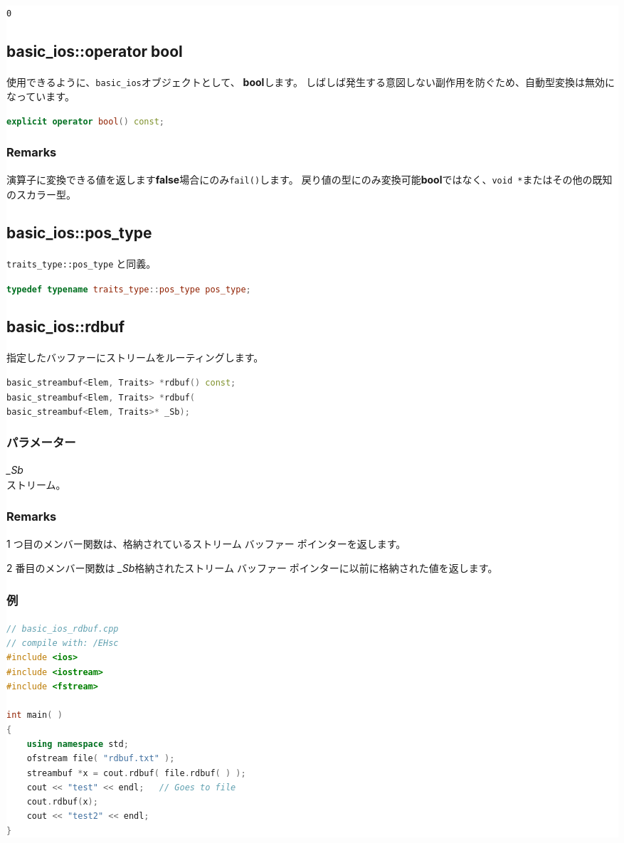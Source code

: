 ```Output
0
```

## <a name="op_bool"></a>  basic_ios::operator bool

使用できるように、`basic_ios`オブジェクトとして、 **bool**します。 しばしば発生する意図しない副作用を防ぐため、自動型変換は無効になっています。

```cpp
explicit operator bool() const;
```

### <a name="remarks"></a>Remarks

演算子に変換できる値を返します**false**場合にのみ`fail()`します。 戻り値の型にのみ変換可能**bool**ではなく、`void *`またはその他の既知のスカラー型。

## <a name="pos_type"></a>  basic_ios::pos_type

`traits_type::pos_type` と同義。

```cpp
typedef typename traits_type::pos_type pos_type;
```

## <a name="rdbuf"></a>  basic_ios::rdbuf

指定したバッファーにストリームをルーティングします。

```cpp
basic_streambuf<Elem, Traits> *rdbuf() const;
basic_streambuf<Elem, Traits> *rdbuf(
basic_streambuf<Elem, Traits>* _Sb);
```

### <a name="parameters"></a>パラメーター

*_Sb*<br/>
ストリーム。

### <a name="remarks"></a>Remarks

1 つ目のメンバー関数は、格納されているストリーム バッファー ポインターを返します。

2 番目のメンバー関数は *_Sb*格納されたストリーム バッファー ポインターに以前に格納された値を返します。

### <a name="example"></a>例

```cpp
// basic_ios_rdbuf.cpp
// compile with: /EHsc
#include <ios>
#include <iostream>
#include <fstream>

int main( )
{
    using namespace std;
    ofstream file( "rdbuf.txt" );
    streambuf *x = cout.rdbuf( file.rdbuf( ) );
    cout << "test" << endl;   // Goes to file
    cout.rdbuf(x);
    cout << "test2" << endl;
}
```
